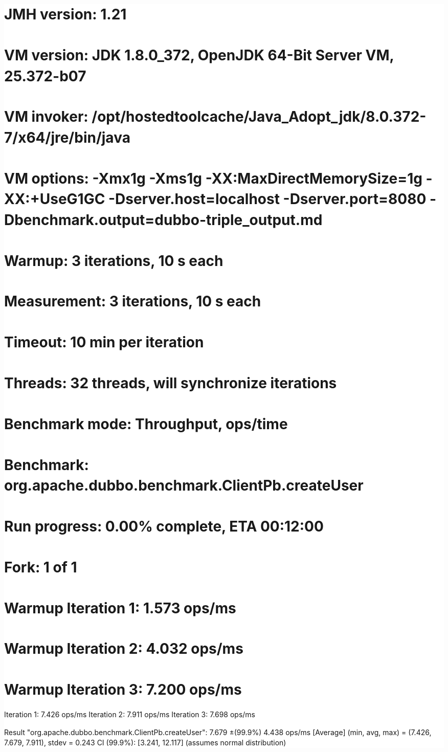 # JMH version: 1.21
# VM version: JDK 1.8.0_372, OpenJDK 64-Bit Server VM, 25.372-b07
# VM invoker: /opt/hostedtoolcache/Java_Adopt_jdk/8.0.372-7/x64/jre/bin/java
# VM options: -Xmx1g -Xms1g -XX:MaxDirectMemorySize=1g -XX:+UseG1GC -Dserver.host=localhost -Dserver.port=8080 -Dbenchmark.output=dubbo-triple_output.md
# Warmup: 3 iterations, 10 s each
# Measurement: 3 iterations, 10 s each
# Timeout: 10 min per iteration
# Threads: 32 threads, will synchronize iterations
# Benchmark mode: Throughput, ops/time
# Benchmark: org.apache.dubbo.benchmark.ClientPb.createUser

# Run progress: 0.00% complete, ETA 00:12:00
# Fork: 1 of 1
# Warmup Iteration   1: 1.573 ops/ms
# Warmup Iteration   2: 4.032 ops/ms
# Warmup Iteration   3: 7.200 ops/ms
Iteration   1: 7.426 ops/ms
Iteration   2: 7.911 ops/ms
Iteration   3: 7.698 ops/ms


Result "org.apache.dubbo.benchmark.ClientPb.createUser":
  7.679 ±(99.9%) 4.438 ops/ms [Average]
  (min, avg, max) = (7.426, 7.679, 7.911), stdev = 0.243
  CI (99.9%): [3.241, 12.117] (assumes normal distribution)

